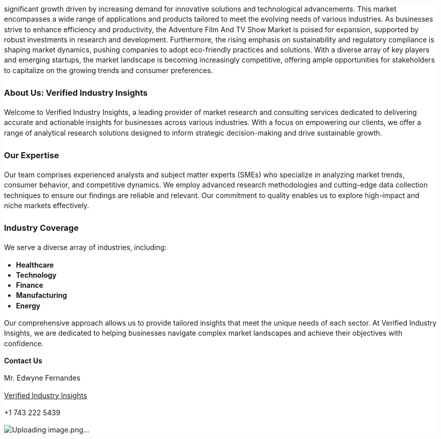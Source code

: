 significant growth driven by increasing demand for innovative solutions and technological advancements. This market encompasses a wide range of applications and products tailored to meet the evolving needs of various industries. As businesses strive to enhance efficiency and productivity, the Adventure Film And TV Show Market is poised for expansion, supported by robust investments in research and development. Furthermore, the rising emphasis on sustainability and regulatory compliance is shaping market dynamics, pushing companies to adopt eco-friendly practices and solutions. With a diverse array of key players and emerging startups, the market landscape is becoming increasingly competitive, offering ample opportunities for stakeholders to capitalize on the growing trends and consumer preferences.</p><h3>About Us: Verified Industry Insights</h3><p>Welcome to Verified Industry Insights, a leading provider of market research and consulting services dedicated to delivering accurate and actionable insights for businesses across various industries. With a focus on empowering our clients, we offer a range of analytical research solutions designed to inform strategic decision-making and drive sustainable growth.</p><h3>Our Expertise</h3><p>Our team comprises experienced analysts and subject matter experts (SMEs) who specialize in analyzing market trends, consumer behavior, and competitive dynamics. We employ advanced research methodologies and cutting-edge data collection techniques to ensure our findings are reliable and relevant. Our commitment to quality enables us to explore high-impact and niche markets effectively.</p><h3>Industry Coverage</h3><p>We serve a diverse array of industries, including:</p><ul><li><strong>Healthcare</strong></li><li><strong>Technology</strong></li><li><strong>Finance</strong></li><li><strong>Manufacturing</strong></li><li><strong>Energy</strong></li></ul><p>Our comprehensive approach allows us to provide tailored insights that meet the unique needs of each sector. At Verified Industry Insights, we are dedicated to helping businesses navigate complex market landscapes and achieve their objectives with confidence.</p><p><strong>Contact Us</strong></p><p>Mr. Edwyne Fernandes</p><p><a href="https://www.verifiedindustryinsights.com/">Verified Industry Insights</a></p><p>+1 743 222 5439</p>
![Uploading image.png…]()
